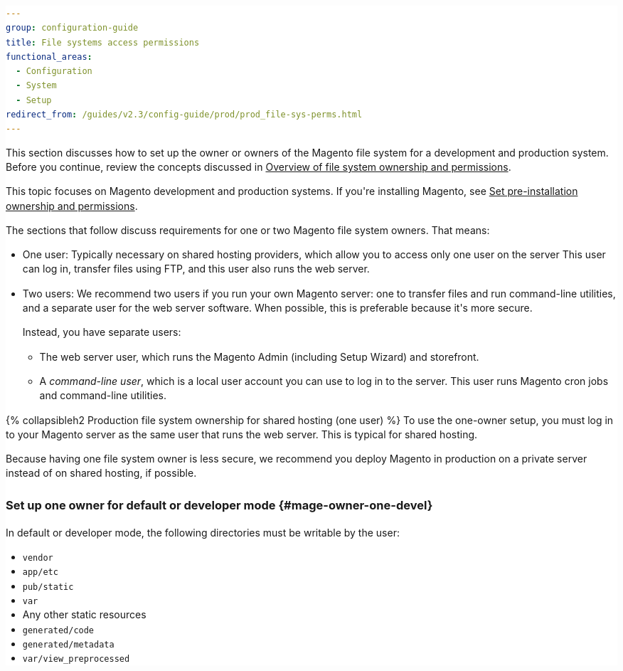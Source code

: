 ```yaml
---
group: configuration-guide
title: File systems access permissions
functional_areas:
  - Configuration
  - System
  - Setup
redirect_from: /guides/v2.3/config-guide/prod/prod_file-sys-perms.html
---
```


This section discusses how to set up the owner or owners of the Magento file system for a development and production system. Before you continue, review the concepts discussed in [Overview of file system ownership and permissions]({{page.baseurl}}/install/getting-started/file-system-ownership-permissions.html).

This topic focuses on Magento development and production systems. If you're installing Magento, see [Set pre-installation ownership and permissions]({{page.baseurl}}/install/getting-started/file-system-ownership-permissions/setup.html).

The sections that follow discuss requirements for one or two Magento file system owners. That means:

* One user: Typically necessary on shared hosting providers, which allow you to access only one user on the server This user can log in, transfer files using FTP, and this user also runs the web server.

* Two users: We recommend two users if you run your own Magento server: one to transfer files and run command-line utilities, and a separate user for the web server software. When possible, this is preferable because it's more secure.

  Instead, you have separate users:

  * The web server user, which runs the Magento Admin (including Setup Wizard) and storefront.

  * A _command-line user_, which is a local user account you can use to log in to the server. This user runs Magento cron jobs and command-line utilities.

<p id="mage-owner-one"></p>{% collapsibleh2 Production file system ownership for shared hosting (one user) %}
To use the one-owner setup, you must log in to your Magento server as the same user that runs the web server. This is typical for shared hosting.

Because having one file system owner is less secure, we recommend you deploy Magento in production on a private server instead of on shared hosting, if possible.

### Set up one owner for default or developer mode {#mage-owner-one-devel}

In default or developer mode, the following directories must be writable by the user:

* `vendor`
* `app/etc`
* `pub/static`
* `var`
* Any other static resources
* `generated/code`
* `generated/metadata`
* `var/view_preprocessed`
